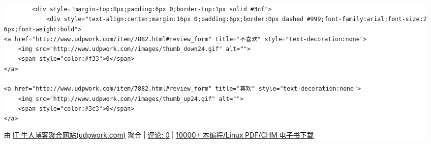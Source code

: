 			<div style="margin-top:8px;padding:6px 0;border-top:1px solid #3cf">
				<div style="text-align:center;margin:16px 0;padding:6px;border:0px dashed #999;font-family:arial;font-size:26px;font-weight:bold">
	<a href="http://www.udpwork.com/item/7882.html#review_form" title="不喜欢" style="text-decoration:none">
		<img src="http://www.udpwork.com//images/thumb_down24.gif" alt="">
		<span style="color:#f33">0</span>
	</a>
	   
	<a href="http://www.udpwork.com/item/7882.html#review_form" title="喜欢" style="text-decoration:none">
		<img src="http://www.udpwork.com//images/thumb_up24.gif" alt="">
		<span style="color:#3c3">0</span>
	</a>
</div>				<p>
					由 <a href="http://www.udpwork.com/">IT 牛人博客聚合网站(udpwork.com)</a> 聚合
					|
					<a href="http://www.udpwork.com/item/7882.html#reviews">评论: 0</a>
					|
					<a href="http://book.benegg.com/tag/%E7%BC%96%E7%A8%8B?from=udpwork-feed">10000+ 本编程/Linux PDF/CHM 电子书下载</a>
				</p>
			</div>